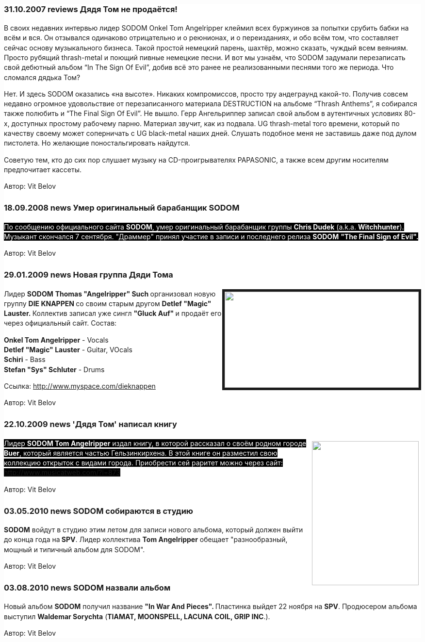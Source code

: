 ### 31.10.2007 reviews Дядя Том не продаётся!

<P>В своих недавних интервью лидер SODOM Onkel Tom Angelripper клеймил всех буржуинов за попытки срубить бабки на всём и вся. Он отзывался одинаково отрицательно и о реюнионах, и о переизданиях, и обо всём том, что составляет сейчас основу музыкального бизнеса. Такой простой немецкий парень, шахтёр, можно сказать, чуждый всем веяниям. Просто рубящий thrash-metal и поющий пивные немецкие песни. И вот мы узнаём, что SODOM задумали перезаписать свой дебютный альбом “In The Sign Of Evil”, добив всё это ранее не реализованными песнями того же периода. Что сломался дядька Том?</P>
<P>Нет. И здесь SODOM оказались «на высоте». Никаких компромиссов, просто тру андеграунд какой-то. Получив совсем недавно огромное удовольствие от перезаписанного материала DESTRUCTION на альбоме “Thrash Anthems”, я собирался также полюбить и “The Final Sign Of Evil”. Не вышло. Герр Ангельриппер записал свой альбом в аутентичных условиях 80-х, доступных простому рабочему парню. Материал звучит, как из подвала. UG thrash-metal того времени, который по качеству своему может соперничать с UG black-metal наших дней. Слушать подобное меня не заставишь даже под дулом пистолета. Но желающие поностальгировать найдутся.</P>
<P>Советую тем, кто до сих пор слушает музыку на CD-проигрывателях PAPASONIC, а также всем другим носителям предпочитает кассеты.</P>
Автор: Vit Belov

### 18.09.2008 news Умер оригинальный барабанщик SODOM

<P><FONT style="BACKGROUND-COLOR: #000000" color=#ffffff>По сообщению официального сайта <STRONG>SODOM</STRONG>, умер оригинальный барабанщик группы <STRONG>Chris Dudek</STRONG> (a.k.a. <B itxtvisited="1">Witchhunter</B>). Музыкант скончался 7 сентября. "Драммер" принял участие в записи и последнего релиза <STRONG>SODOM</STRONG> <STRONG>"The Final Sign of Evil".</STRONG></FONT></P>
Автор: Vit Belov

### 29.01.2009 news Новая группа Дяди Тома

<P><IMG height=198 alt="" hspace=0 src="/images/news_rus/2009.01/13468.jpg" width=400 align=right border=5>Лидер&nbsp;<STRONG>SODOM</STRONG> <STRONG>Thomas "Angelripper" Such&nbsp;</STRONG>организовал новую группу&nbsp;<STRONG>DIE KNAPPEN&nbsp;</STRONG>со своим старым другом&nbsp;<STRONG>Detlef "Magic" Lauster.&nbsp;</STRONG>Коллектив записал уже сингл&nbsp;<STRONG>"Gluck Auf" </STRONG>и продаёт его через официальный сайт. Состав:</P>
<P><STRONG>Onkel Tom Angelripper</STRONG> - Vocals<BR><B>Detlef "Magic" Lauster</B> - Guitar, VOcals<BR><B>Schiri</B> - Bass<BR><B>Stefan "Sys" Schluter</B> - Drums</P>
<P>Ссылка: <A href="http://www.myspace.com/dieknappen">http://www.myspace.com/dieknappen</A></P>
Автор: Vit Belov

### 22.10.2009 news &#39;Дядя Том&#39; написал книгу

<P><FONT style="BACKGROUND-COLOR: #000000" color=#ffffff><IMG height=297 alt="" hspace=5 src="/images/news_rus/2009.10/15337.jpg" width=220 align=right vspace=5 border=0>Лидер <STRONG>SODOM Tom Angelripper</STRONG> издал книгу, в которой рассказал о своём родном городе <STRONG>Buer</STRONG>, который является частью Гельзинкирхена. В этой книге он разместил свою коллекцию открыток с видами города. Приобрести сей раритет можно через сайт: <A href="http://www.musicatweb.com/?i=873">http://www.musicatweb.com/?i=873</A></FONT></P>
Автор: Vit Belov

### 03.05.2010 news SODOM собираются в студию

<P><STRONG>SODOM</STRONG> войдут в студию этим летом для записи нового альбома, который должен выйти до конца года на<STRONG> SPV</STRONG>. Лидер коллектива <STRONG>Tom Angelripper</STRONG> обещает "разнообразный, мощный и типичный альбом для SODOM".</P>
Автор: Vit Belov

### 03.08.2010 news SODOM назвали альбом

<P>Новый альбом <STRONG>SODOM</STRONG> получил название <STRONG>"In War And Pieces". </STRONG>Пластинка выйдет 22 ноября на <STRONG>SPV</STRONG>. Продюсером альбома выступил <STRONG>Waldemar Sorychta</STRONG> (<STRONG>TIAMAT, MOONSPELL, LACUNA COIL, GRIP INC</STRONG>.).</P>
Автор: Vit Belov
